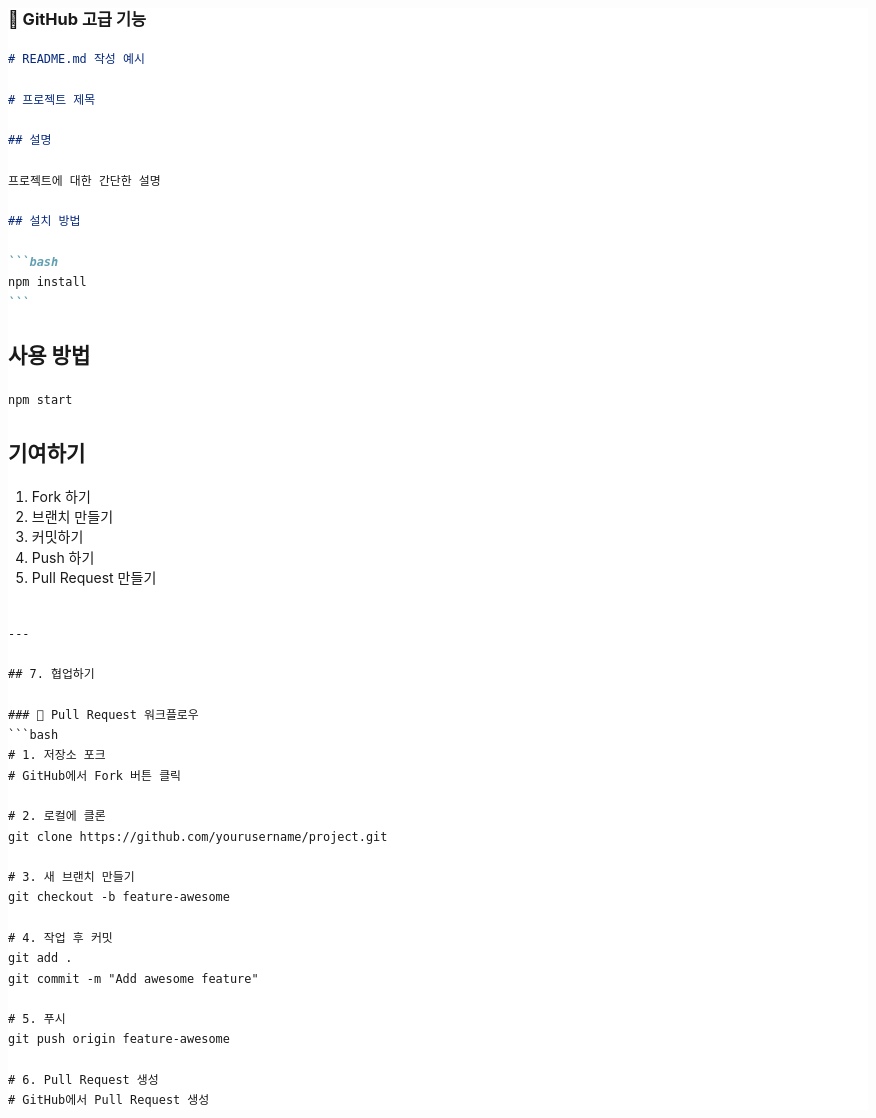 ### 🔧 GitHub 고급 기능

````markdown
# README.md 작성 예시

# 프로젝트 제목

## 설명

프로젝트에 대한 간단한 설명

## 설치 방법

```bash
npm install
```
````

## 사용 방법

```bash
npm start
```

## 기여하기

1. Fork 하기
2. 브랜치 만들기
3. 커밋하기
4. Push 하기
5. Pull Request 만들기

````

---

## 7. 협업하기

### 👥 Pull Request 워크플로우
```bash
# 1. 저장소 포크
# GitHub에서 Fork 버튼 클릭

# 2. 로컬에 클론
git clone https://github.com/yourusername/project.git

# 3. 새 브랜치 만들기
git checkout -b feature-awesome

# 4. 작업 후 커밋
git add .
git commit -m "Add awesome feature"

# 5. 푸시
git push origin feature-awesome

# 6. Pull Request 생성
# GitHub에서 Pull Request 생성
````
